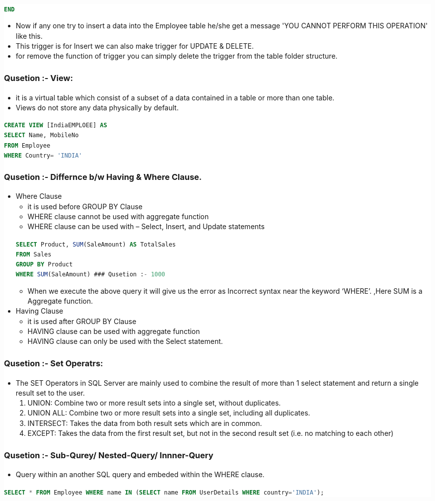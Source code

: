 ```SQL 
END
```
- Now if any one try to insert a data into the Employee table he/she get a message 'YOU CANNOT PERFORM THIS OPERATION' like this.
- This trigger is for Insert we can also make trigger for UPDATE & DELETE.
- for remove the function of trigger you can simply delete the trigger from the table folder structure.

### Qusetion :- View: 
- it is a virtual table which consist of a subset of a data contained in a table or more than one table.
- Views do not store any data physically by default.
```SQL
CREATE VIEW [IndiaEMPLOEE] AS
SELECT Name, MobileNo
FROM Employee
WHERE Country= 'INDIA'
```

### Qusetion :- Differnce b/w Having & Where Clause.
- Where Clause
    - it is used before GROUP BY Clause
    - WHERE clause cannot be used with aggregate function
    - WHERE clause can be used with – Select, Insert, and Update statements
    ```SQL 
    SELECT Product, SUM(SaleAmount) AS TotalSales
    FROM Sales
    GROUP BY Product
    WHERE SUM(SaleAmount) ### Qusetion :- 1000
    ```
    - When we execute the above query it will give us the error as Incorrect syntax near the keyword ‘WHERE’. ,Here SUM is a Aggregate function.
- Having Clause
    - it is used after GROUP BY Clause
    - HAVING clause can be used with aggregate function
    - HAVING clause can only be used with the Select statement.

### Qusetion :- Set Operatrs:
- The SET Operators in SQL Server are mainly used to combine the result of more than 1 select statement and return a single result set to the user.
    1. UNION: Combine two or more result sets into a single set, without duplicates.
    2. UNION ALL: Combine two or more result sets into a single set, including all duplicates.
    3. INTERSECT: Takes the data from both result sets which are in common.
    4. EXCEPT: Takes the data from the first result set, but not in the second result set (i.e. no matching to each other)

### Qusetion :- Sub-Qurey/ Nested-Query/ Innner-Query
- Query within an another SQL query and embeded within the WHERE clause. 
```SQL
SELECT * FROM Employee WHERE name IN (SELECT name FROM UserDetails WHERE country='INDIA');
```
